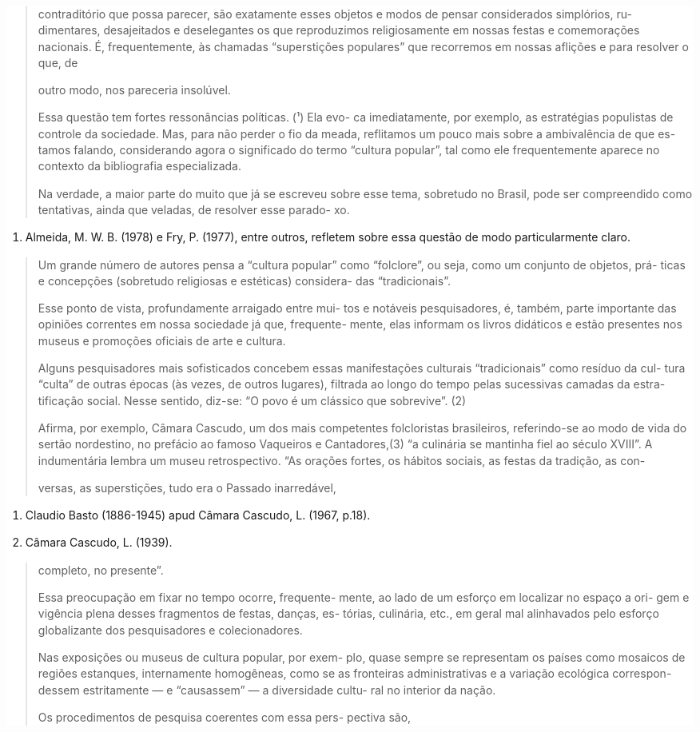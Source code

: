 > contraditório que possa parecer, são exatamente esses objetos e modos
> de pensar considerados simplórios, ru- dimentares, desajeitados e
> deselegantes os que reproduzimos religiosamente em nossas festas e
> comemorações nacionais. É, frequentemente, às chamadas “superstições
> populares” que recorremos em nossas aflições e para resolver o que, de
>
> outro modo, nos pareceria insolúvel.
>
> Essa questão tem fortes ressonâncias políticas. (¹) Ela evo- ca
> imediatamente, por exemplo, as estratégias populistas de controle da
> sociedade. Mas, para não perder o fio da meada, reflitamos um pouco
> mais sobre a ambivalência de que es- tamos falando, considerando agora
> o significado do termo “cultura popular”, tal como ele frequentemente
> aparece no contexto da bibliografia especializada.
>
> Na verdade, a maior parte do muito que já se escreveu sobre esse tema,
> sobretudo no Brasil, pode ser compreendido como tentativas, ainda que
> veladas, de resolver esse parado- xo.

1.  Almeida, M. W. B. (1978) e Fry, P. (1977), entre outros, refletem
    sobre essa questão de modo particularmente claro.

> Um grande número de autores pensa a “cultura popular” como “folclore”,
> ou seja, como um conjunto de objetos, prá- ticas e concepções
> (sobretudo religiosas e estéticas) considera- das “tradicionais”.
>
> Esse ponto de vista, profundamente arraigado entre mui- tos e notáveis
> pesquisadores, é, também, parte importante das opiniões correntes em
> nossa sociedade já que, frequente- mente, elas informam os livros
> didáticos e estão presentes nos museus e promoções oficiais de arte e
> cultura.
>
> Alguns pesquisadores mais sofisticados concebem essas manifestações
> culturais “tradicionais” como resíduo da cul- tura “culta” de outras
> épocas (às vezes, de outros lugares), filtrada ao longo do tempo pelas
> sucessivas camadas da estra- tificação social. Nesse sentido, diz-se:
> “O povo é um clássico que sobrevive”. (2)
>
> Afirma, por exemplo, Câmara Cascudo, um dos mais competentes
> folcloristas brasileiros, referindo-se ao modo de vida do sertão
> nordestino, no prefácio ao famoso Vaqueiros e Cantadores,(3) “a
> culinária se mantinha fiel ao século XVIII”. A indumentária lembra um
> museu retrospectivo. “As orações fortes, os hábitos sociais, as festas
> da tradição, as con-
>
> versas, as superstições, tudo era o Passado inarredável,

1.  Claudio Basto (1886-1945) apud Câmara Cascudo, L. (1967, p.18).

2.  Câmara Cascudo, L. (1939).

> completo, no presente”.
>
> Essa preocupação em fixar no tempo ocorre, frequente- mente, ao lado
> de um esforço em localizar no espaço a ori- gem e vigência plena
> desses fragmentos de festas, danças, es- tórias, culinária, etc., em
> geral mal alinhavados pelo esforço globalizante dos pesquisadores e
> colecionadores.
>
> Nas exposições ou museus de cultura popular, por exem- plo, quase
> sempre se representam os países como mosaicos de regiões estanques,
> internamente homogêneas, como se as fronteiras administrativas e a
> variação ecológica correspon- dessem estritamente — e “causassem” — a
> diversidade cultu- ral no interior da nação.
>
> Os procedimentos de pesquisa coerentes com essa pers- pectiva são,